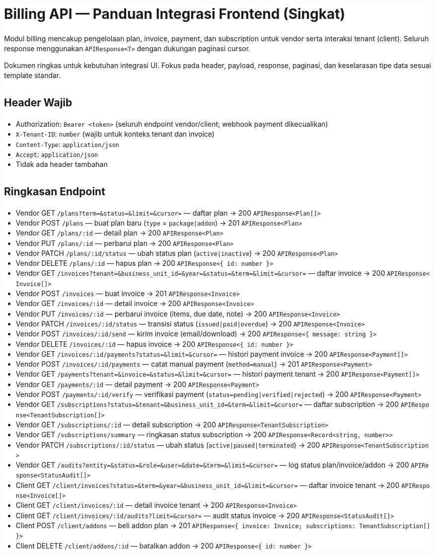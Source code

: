 # Billing API — Panduan Integrasi Frontend (Singkat)

Modul billing mencakup pengelolaan plan, invoice, payment, dan subscription untuk vendor serta interaksi tenant (client). Seluruh response menggunakan `APIResponse<T>` dengan dukungan paginasi cursor.

Dokumen ringkas untuk kebutuhan integrasi UI. Fokus pada header, payload, response, paginasi, dan keselarasan tipe data sesuai template standar.

## Header Wajib

- Authorization: `Bearer <token>` (seluruh endpoint vendor/client; webhook payment dikecualikan)
- `X-Tenant-ID`: `number` (wajib untuk konteks tenant dan invoice)
- `Content-Type`: `application/json`
- `Accept`: `application/json`
- Tidak ada header tambahan

## Ringkasan Endpoint

- Vendor GET `/plans?term=&status=&limit=&cursor=` — daftar plan → 200 `APIResponse<Plan[]>`
- Vendor POST `/plans` — buat plan baru (`type` = `package|addon`) → 201 `APIResponse<Plan>`
- Vendor GET `/plans/:id` — detail plan → 200 `APIResponse<Plan>`
- Vendor PUT `/plans/:id` — perbarui plan → 200 `APIResponse<Plan>`
- Vendor PATCH `/plans/:id/status` — ubah status plan (`active|inactive`) → 200 `APIResponse<Plan>`
- Vendor DELETE `/plans/:id` — hapus plan → 200 `APIResponse<{ id: number }>`
- Vendor GET `/invoices?tenant=&business_unit_id=&year=&status=&term=&limit=&cursor=` — daftar invoice → 200 `APIResponse<Invoice[]>`
- Vendor POST `/invoices` — buat invoice → 201 `APIResponse<Invoice>`
- Vendor GET `/invoices/:id` — detail invoice → 200 `APIResponse<Invoice>`
- Vendor PUT `/invoices/:id` — perbarui invoice (items, due date, note) → 200 `APIResponse<Invoice>`
- Vendor PATCH `/invoices/:id/status` — transisi status (`issued|paid|overdue`) → 200 `APIResponse<Invoice>`
- Vendor POST `/invoices/:id/send` — kirim invoice (email/download) → 200 `APIResponse<{ message: string }>`
- Vendor DELETE `/invoices/:id` — hapus invoice → 200 `APIResponse<{ id: number }>`
- Vendor GET `/invoices/:id/payments?status=&limit=&cursor=` — histori payment invoice → 200 `APIResponse<Payment[]>`
- Vendor POST `/invoices/:id/payments` — catat manual payment (`method=manual`) → 201 `APIResponse<Payment>`
- Vendor GET `/payments?tenant=&invoice=&status=&limit=&cursor=` — histori payment tenant → 200 `APIResponse<Payment[]>`
- Vendor GET `/payments/:id` — detail payment → 200 `APIResponse<Payment>`
- Vendor POST `/payments/:id/verify` — verifikasi payment (`status=pending|verified|rejected`) → 200 `APIResponse<Payment>`
- Vendor GET `/subscriptions?status=&tenant=&business_unit_id=&term=&limit=&cursor=` — daftar subscription → 200 `APIResponse<TenantSubscription[]>`
- Vendor GET `/subscriptions/:id` — detail subscription → 200 `APIResponse<TenantSubscription>`
- Vendor GET `/subscriptions/summary` — ringkasan status subscription → 200 `APIResponse<Record<string, number>>`
- Vendor PATCH `/subscriptions/:id/status` — ubah status (`active|paused|terminated`) → 200 `APIResponse<TenantSubscription>`
- Vendor GET `/audits?entity=&status=&role=&user=&date=&term=&limit=&cursor=` — log status plan/invoice/addon → 200 `APIResponse<StatusAudit[]>`
- Client GET `/client/invoices?status=&term=&year=&business_unit_id=&limit=&cursor=` — daftar invoice tenant → 200 `APIResponse<Invoice[]>`
- Client GET `/client/invoices/:id` — detail invoice tenant → 200 `APIResponse<Invoice>`
- Client GET `/client/invoices/:id/audits?limit=&cursor=` — audit status invoice → 200 `APIResponse<StatusAudit[]>`
- Client POST `/client/addons` — beli addon plan → 201 `APIResponse<{ invoice: Invoice; subscriptions: TenantSubscription[] }>`
- Client DELETE `/client/addons/:id` — batalkan addon → 200 `APIResponse<{ id: number }>`